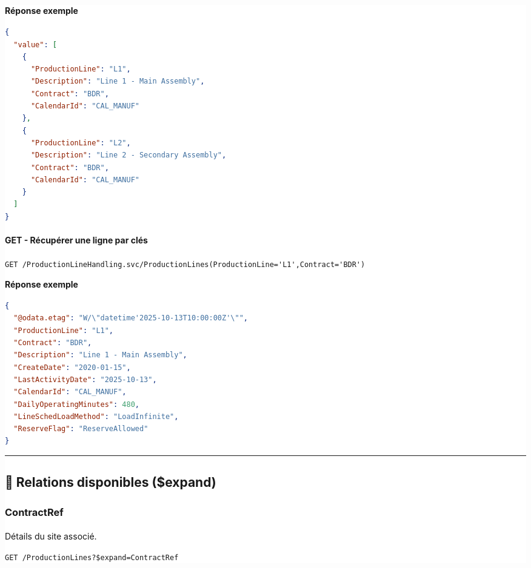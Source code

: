 **Réponse exemple**

```json
{
  "value": [
    {
      "ProductionLine": "L1",
      "Description": "Line 1 - Main Assembly",
      "Contract": "BDR",
      "CalendarId": "CAL_MANUF"
    },
    {
      "ProductionLine": "L2",
      "Description": "Line 2 - Secondary Assembly",
      "Contract": "BDR",
      "CalendarId": "CAL_MANUF"
    }
  ]
}
```

#### GET - Récupérer une ligne par clés

```http
GET /ProductionLineHandling.svc/ProductionLines(ProductionLine='L1',Contract='BDR')
```

**Réponse exemple**

```json
{
  "@odata.etag": "W/\"datetime'2025-10-13T10:00:00Z'\"",
  "ProductionLine": "L1",
  "Contract": "BDR",
  "Description": "Line 1 - Main Assembly",
  "CreateDate": "2020-01-15",
  "LastActivityDate": "2025-10-13",
  "CalendarId": "CAL_MANUF",
  "DailyOperatingMinutes": 480,
  "LineSchedLoadMethod": "LoadInfinite",
  "ReserveFlag": "ReserveAllowed"
}
```

---

## 🔗 Relations disponibles ($expand)

### ContractRef

Détails du site associé.

```http
GET /ProductionLines?$expand=ContractRef
```
